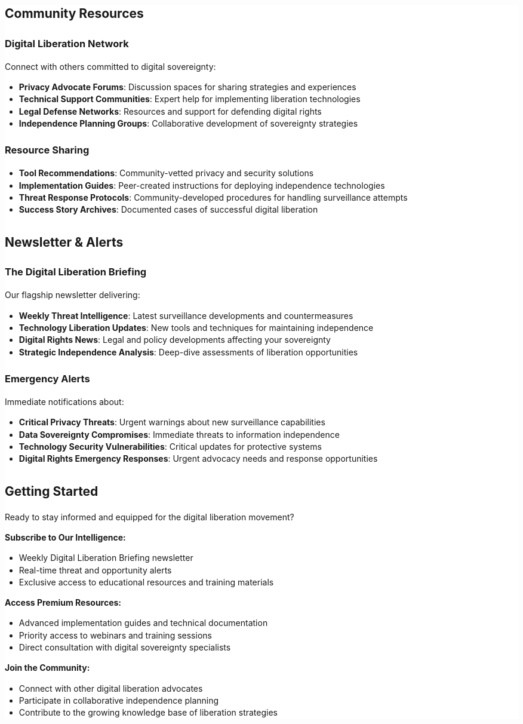 ## Community Resources

### Digital Liberation Network
Connect with others committed to digital sovereignty:
- **Privacy Advocate Forums**: Discussion spaces for sharing strategies and experiences
- **Technical Support Communities**: Expert help for implementing liberation technologies
- **Legal Defense Networks**: Resources and support for defending digital rights
- **Independence Planning Groups**: Collaborative development of sovereignty strategies

### Resource Sharing
- **Tool Recommendations**: Community-vetted privacy and security solutions
- **Implementation Guides**: Peer-created instructions for deploying independence technologies
- **Threat Response Protocols**: Community-developed procedures for handling surveillance attempts
- **Success Story Archives**: Documented cases of successful digital liberation

## Newsletter & Alerts

### The Digital Liberation Briefing
Our flagship newsletter delivering:
- **Weekly Threat Intelligence**: Latest surveillance developments and countermeasures
- **Technology Liberation Updates**: New tools and techniques for maintaining independence
- **Digital Rights News**: Legal and policy developments affecting your sovereignty
- **Strategic Independence Analysis**: Deep-dive assessments of liberation opportunities

### Emergency Alerts
Immediate notifications about:
- **Critical Privacy Threats**: Urgent warnings about new surveillance capabilities
- **Data Sovereignty Compromises**: Immediate threats to information independence
- **Technology Security Vulnerabilities**: Critical updates for protective systems
- **Digital Rights Emergency Responses**: Urgent advocacy needs and response opportunities

## Getting Started

Ready to stay informed and equipped for the digital liberation movement?

**Subscribe to Our Intelligence:**
- Weekly Digital Liberation Briefing newsletter
- Real-time threat and opportunity alerts
- Exclusive access to educational resources and training materials

**Access Premium Resources:**
- Advanced implementation guides and technical documentation
- Priority access to webinars and training sessions
- Direct consultation with digital sovereignty specialists

**Join the Community:**
- Connect with other digital liberation advocates
- Participate in collaborative independence planning
- Contribute to the growing knowledge base of liberation strategies
